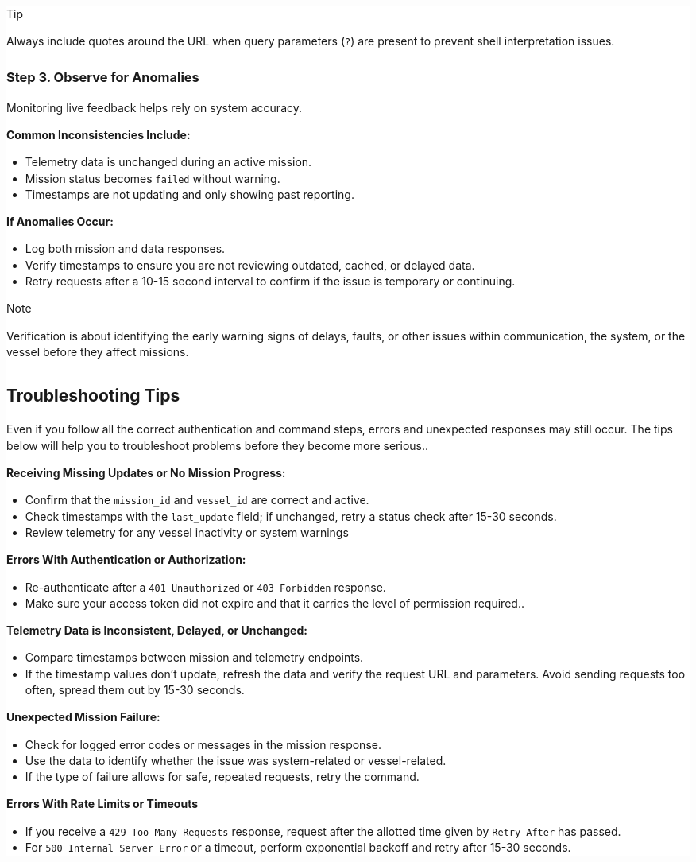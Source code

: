 >[!TIP]
>Always include quotes around the URL when query parameters (`?`) are present to prevent shell interpretation issues.

### Step 3. Observe for Anomalies

Monitoring live feedback helps rely on system accuracy.


**Common Inconsistencies Include:**
- Telemetry data is unchanged during an active mission.
- Mission status becomes `failed` without warning.
- Timestamps are not updating and only showing past reporting.

**If Anomalies Occur:**
- Log both mission and data responses.
- Verify timestamps to ensure you are not reviewing outdated, cached, or delayed data.
- Retry requests after a 10-15 second interval to confirm if the issue is temporary or continuing.

>[!NOTE]
>Verification is about identifying the early warning signs of delays, faults, or other issues within communication, the system, or the vessel before they affect missions.


## Troubleshooting Tips

Even if you follow all the correct authentication and command steps, errors and unexpected responses may still occur. The tips below will help you to troubleshoot problems before they become more serious..

**Receiving Missing Updates or No Mission Progress:**
- Confirm that the `mission_id` and `vessel_id` are correct and active.
- Check timestamps with the `last_update` field; if unchanged, retry a status check after 15-30 seconds.
- Review telemetry for any vessel inactivity or system warnings

**Errors With Authentication or Authorization:**
- Re-authenticate after a `401 Unauthorized` or `403 Forbidden` response.
- Make sure your access token did not expire and that it carries the level of permission required..

**Telemetry Data is Inconsistent, Delayed, or Unchanged:**
- Compare timestamps between mission and telemetry endpoints.
- If the timestamp values don’t update, refresh the data and verify the request URL and parameters.
Avoid sending requests too often, spread them out by 15-30 seconds.

**Unexpected Mission Failure:**
- Check for logged error codes or messages in the mission response.
- Use the data to identify whether the issue was system-related or vessel-related.
- If the type of failure allows for safe, repeated requests, retry the command.

**Errors With Rate Limits or Timeouts**
- If you receive a `429 Too Many Requests` response, request after the allotted time given by `Retry-After` has passed.
- For `500 Internal Server Error` or a timeout, perform exponential backoff and retry after 15-30 seconds.
